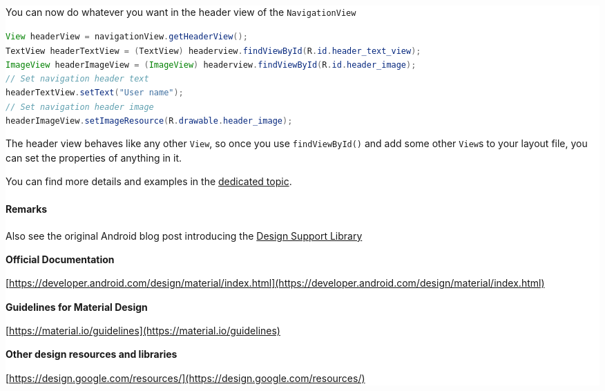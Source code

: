 You can now do whatever you want in the header view of the `NavigationView`

```java
View headerView = navigationView.getHeaderView();
TextView headerTextView = (TextView) headerview.findViewById(R.id.header_text_view);
ImageView headerImageView = (ImageView) headerview.findViewById(R.id.header_image);
// Set navigation header text
headerTextView.setText("User name");
// Set navigation header image
headerImageView.setImageResource(R.drawable.header_image);

```

The header view behaves like any other `View`, so once you use `findViewById()` and add some other `View`s to your layout file, you can set the properties of anything in it.

You can find more details and examples in the [dedicated topic](http://stackoverflow.com/documentation/android/97/navigationview#t=201609190814092856043).



#### Remarks


Also see the original Android blog post introducing the [Design Support Library](http://android-developers.blogspot.com/2015/05/android-design-support-library.html)

**Official Documentation**

[https://developer.android.com/design/material/index.html](https://developer.android.com/design/material/index.html)

**Guidelines for Material Design**

[https://material.io/guidelines](https://material.io/guidelines)

**Other design resources and libraries**

[https://design.google.com/resources/](https://design.google.com/resources/)

